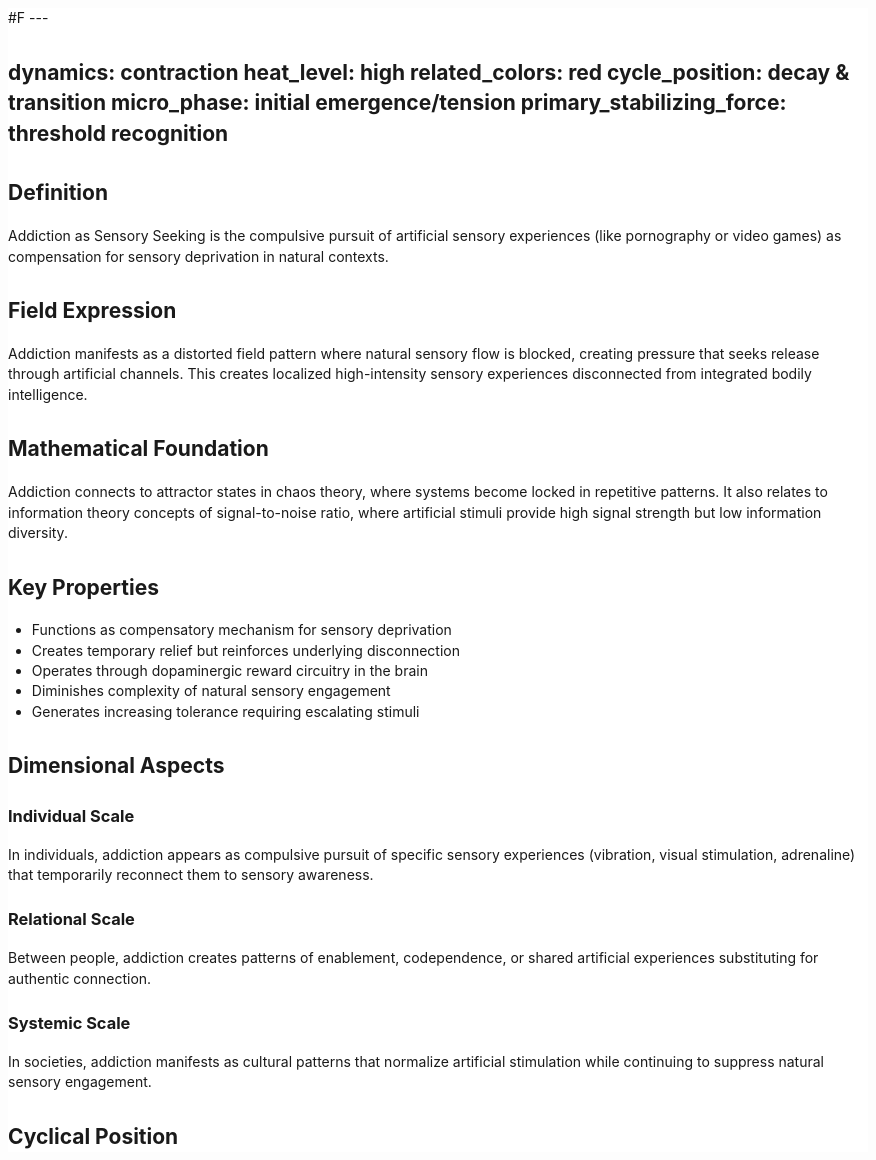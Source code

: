  #F ---

## dynamics: contraction heat_level: high related_colors: red cycle_position: decay & transition micro_phase: initial emergence/tension primary_stabilizing_force: threshold recognition

## Definition

Addiction as Sensory Seeking is the compulsive pursuit of artificial sensory experiences (like pornography or video games) as compensation for sensory deprivation in natural contexts.

## Field Expression

Addiction manifests as a distorted field pattern where natural sensory flow is blocked, creating pressure that seeks release through artificial channels. This creates localized high-intensity sensory experiences disconnected from integrated bodily intelligence.

## Mathematical Foundation

Addiction connects to attractor states in chaos theory, where systems become locked in repetitive patterns. It also relates to information theory concepts of signal-to-noise ratio, where artificial stimuli provide high signal strength but low information diversity.

## Key Properties

- Functions as compensatory mechanism for sensory deprivation
- Creates temporary relief but reinforces underlying disconnection
- Operates through dopaminergic reward circuitry in the brain
- Diminishes complexity of natural sensory engagement
- Generates increasing tolerance requiring escalating stimuli

## Dimensional Aspects

### Individual Scale

In individuals, addiction appears as compulsive pursuit of specific sensory experiences (vibration, visual stimulation, adrenaline) that temporarily reconnect them to sensory awareness.

### Relational Scale

Between people, addiction creates patterns of enablement, codependence, or shared artificial experiences substituting for authentic connection.

### Systemic Scale

In societies, addiction manifests as cultural patterns that normalize artificial stimulation while continuing to suppress natural sensory engagement.

## Cyclical Position
